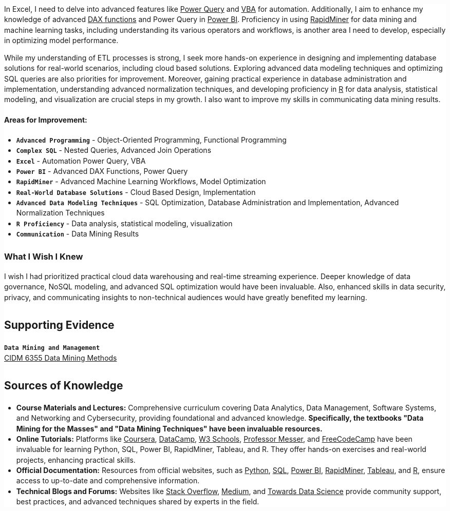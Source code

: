 In Excel, I need to delve into advanced features like [Power Query](https://support.microsoft.com/en-us/excel/power-query-overview-and-learning-2b433fdc-ccc8-45c2-b975-8490c6a17739) and [VBA](https://docs.microsoft.com/en-us/office/vba/api/overview/excel) for automation. Additionally, I aim to enhance my knowledge of advanced [DAX functions](https://docs.microsoft.com/en-us/dax/dax-overview) and Power Query in [Power BI](https://powerbi.microsoft.com/). Proficiency in using [RapidMiner](https://rapidminer.com/) for data mining and machine learning tasks, including understanding its various operators and workflows, is another area I need to develop, especially in optimizing model performance.

While my understanding of ETL processes is strong, I seek more hands-on experience in designing and implementing database solutions for real-world scenarios, including cloud based solutions. Exploring advanced data modeling techniques and optimizing SQL queries are also priorities for improvement. Moreover, gaining practical experience in database administration and implementation, understanding advanced normalization techniques, and developing proficiency in [R](https://www.r-project.org/) for data analysis, statistical modeling, and visualization are crucial steps in my growth. I also want to improve my skills in communicating data mining results.

#### <h4 id="Areas-for-Improvement">**Areas for Improvement:**</h4>

- **`Advanced Programming`** - Object-Oriented Programming, Functional Programming
- **`Complex SQL`** - Nested Queries, Advanced Join Operations
- **`Excel`** - Automation Power Query, VBA
- **`Power BI`** - Advanced DAX Functions, Power Query
- **`RapidMiner`** - Advanced Machine Learning Workflows, Model Optimization
- **`Real-World Database Solutions`** - Cloud Based Design, Implementation
- **`Advanced Data Modeling Techniques`** - SQL Optimization, Database Administration and Implementation, Advanced Normalization Techniques
- **`R Proficiency`** - Data analysis, statistical modeling, visualization
- **`Communication`** - Data Mining Results

### <h3 id="What-I-Wish-I-Knew">**What I Wish I Knew**</h3>

I wish I had prioritized practical cloud data warehousing and real-time streaming experience. Deeper knowledge of data governance, NoSQL modeling, and advanced SQL optimization would have been invaluable. Also, enhanced skills in data security, privacy, and communicating insights to non-technical audiences would have greatly benefited my learning.

## <h2 id="Supporting-Evidence">**Supporting Evidence**</h2>

**`Data Mining and Management`**<br>
[CIDM 6355 Data Mining Methods](https://github.com/CPT-G/CIDM6355)<br>

## <h2 id="Sources-of-Knowledge">**Sources of Knowledge**</h2>

- **Course Materials and Lectures:** Comprehensive curriculum covering Data Analytics, Data Management, Software Systems, and Networking and Cybersecurity, providing foundational and advanced knowledge. **Specifically, the textbooks "Data Mining for the Masses" and "Data Mining Techniques" have been invaluable resources.**
- **Online Tutorials:** Platforms like [Coursera](https://www.coursera.org/), [DataCamp](https://www.datacamp.com/), [W3 Schools](https://www.w3schools.com/), [Professor Messer](https://www.professormesser.com/), and [FreeCodeCamp](https://www.freecodecamp.org/) have been invaluable for learning Python, SQL, Power BI, RapidMiner, Tableau, and R. They offer hands-on exercises and real-world projects, enhancing practical skills.
- **Official Documentation:** Resources from official websites, such as [Python](https://www.python.org/), [SQL](https://www.sql.org/), [Power BI](https://powerbi.microsoft.com/), [RapidMiner](https://rapidminer.com/), [Tableau](https://www.tableau.com/), and [R](https://cran.r-project.org/), ensure access to up-to-date and comprehensive information.
- **Technical Blogs and Forums:** Websites like [Stack Overflow](https://stackoverflow.com/), [Medium](https://medium.com/), and [Towards Data Science](https://towardsdatascience.com/) provide community support, best practices, and advanced techniques shared by experts in the field.
